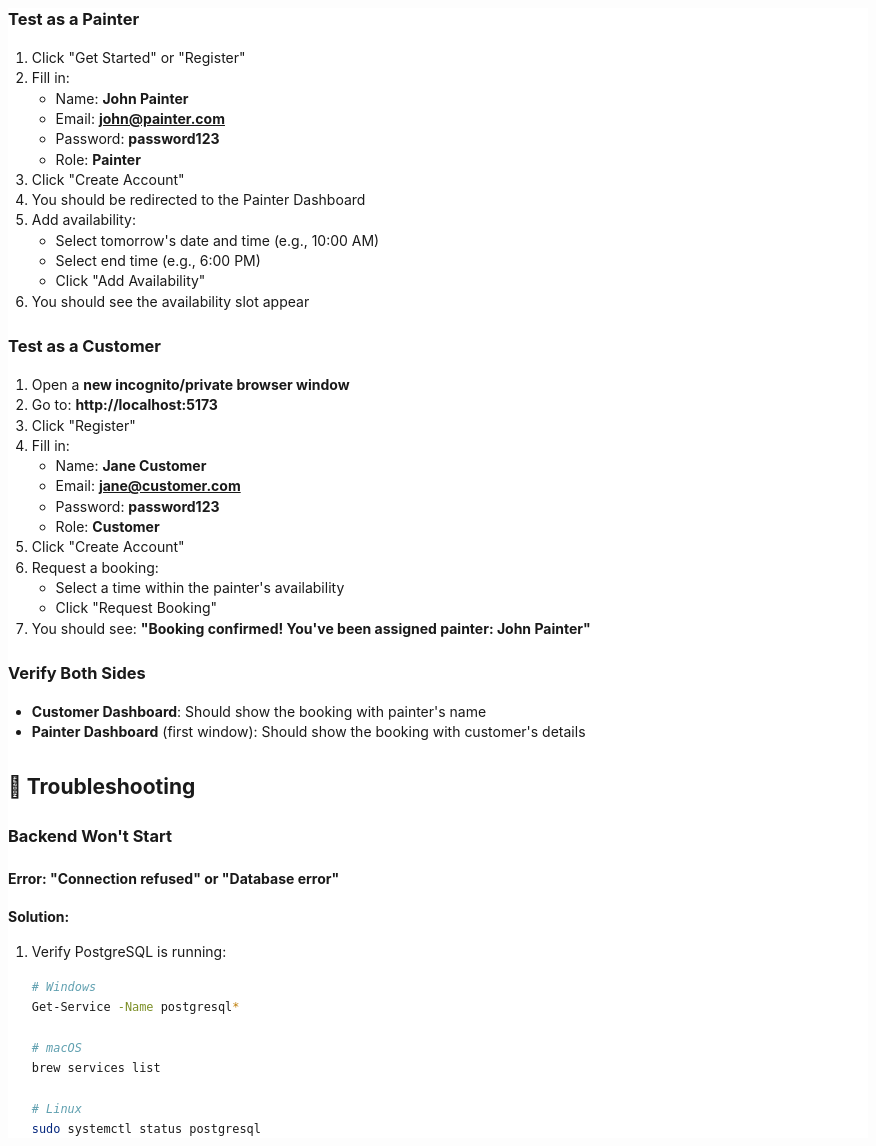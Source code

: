 ### Test as a Painter

1. Click "Get Started" or "Register"
2. Fill in:
   - Name: **John Painter**
   - Email: **john@painter.com**
   - Password: **password123**
   - Role: **Painter**
3. Click "Create Account"
4. You should be redirected to the Painter Dashboard
5. Add availability:
   - Select tomorrow's date and time (e.g., 10:00 AM)
   - Select end time (e.g., 6:00 PM)
   - Click "Add Availability"
6. You should see the availability slot appear

### Test as a Customer

1. Open a **new incognito/private browser window**
2. Go to: **http://localhost:5173**
3. Click "Register"
4. Fill in:
   - Name: **Jane Customer**
   - Email: **jane@customer.com**
   - Password: **password123**
   - Role: **Customer**
5. Click "Create Account"
6. Request a booking:
   - Select a time within the painter's availability
   - Click "Request Booking"
7. You should see: **"Booking confirmed! You've been assigned painter: John Painter"**

### Verify Both Sides

- **Customer Dashboard**: Should show the booking with painter's name
- **Painter Dashboard** (first window): Should show the booking with customer's details

## 🔧 Troubleshooting

### Backend Won't Start

#### Error: "Connection refused" or "Database error"

**Solution:**
1. Verify PostgreSQL is running:
   ```bash
   # Windows
   Get-Service -Name postgresql*
   
   # macOS
   brew services list
   
   # Linux
   sudo systemctl status postgresql
   ```
